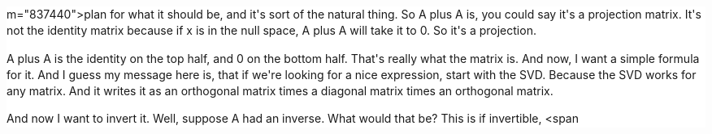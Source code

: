   m="837440">plan</span> <span m="837950">for</span> <span
  m="838130">what</span> <span m="838340">it</span> <span
  m="838430">should</span> <span m="838640">be,</span> <span
  m="838970">and</span> <span m="839120">it's</span> <span
  m="839540">sort</span> <span m="839750">of</span> <span m="839810">the</span>
  <span m="839930">natural</span> <span m="840440">thing.</span> <span
  m="841310">So</span> <span m="841610">A</span> <span m="841820">plus</span>
  <span m="842330">A</span> <span m="842840">is,</span> <span
  m="843260">you</span> <span m="843410">could</span> <span
  m="843620">say</span> <span m="844160">it's</span> <span m="844370">a</span>
  <span m="844460">projection</span> <span m="845780">matrix.</span> <span
  m="846470">It's</span> <span m="846680">not</span> <span m="846920">the</span>
  <span m="847070">identity</span> <span m="847610">matrix</span> <span
  m="848180">because</span> <span m="850700">if</span> <span m="851180">x</span>
  <span m="851420">is</span> <span m="851570">in</span> <span
  m="851690">the</span> <span m="851810">null</span> <span
  m="852050">space,</span> <span m="852590">A</span> <span
  m="852740">plus</span> <span m="853070">A</span> <span m="854790">will</span>
  <span m="854900">take</span> <span m="855200">it</span> <span
  m="855260">to</span> <span m="855400">0.</span> <span m="857750">So</span>
  <span m="857990">it's</span> <span m="858140">a</span> <span
  m="858280">projection.</span></p><p><span m="858830">A</span> <span
  m="859010">plus</span> <span m="859400">A</span> <span m="859670">is</span>
  <span m="859910">the</span> <span m="860090">identity</span> <span
  m="860780">on</span> <span m="860900">the</span> <span m="860990">top</span>
  <span m="861350">half,</span> <span m="862130">and</span> <span
  m="862505">0</span> <span m="862880">on</span> <span m="863030">the</span>
  <span m="863090">bottom</span> <span m="863450">half.</span> <span
  m="863840">That's</span> <span m="864470">really</span> <span
  m="865280">what</span> <span m="865670">the</span> <span
  m="865790">matrix</span> <span m="866330">is.</span> <span
  m="866780">And</span> <span m="869330">now,</span> <span m="871490">I</span>
  <span m="871580">want</span> <span m="871790">a</span> <span
  m="872060">simple</span> <span m="872510">formula</span> <span
  m="872990">for</span> <span m="873260">it.</span> <span m="874240">And</span>
  <span m="874400">I</span> <span m="874490">guess</span> <span
  m="875120">my</span> <span m="875360">message</span> <span
  m="875870">here</span> <span m="876170">is,</span> <span
  m="877340">that</span> <span m="877490">if</span> <span
  m="877580">we're</span> <span m="877700">looking</span> <span
  m="877970">for</span> <span m="878120">a</span> <span m="878180">nice</span>
  <span m="878510">expression,</span> <span m="880040">start</span> <span
  m="880430">with</span> <span m="880610">the</span> <span
  m="880760">SVD.</span> <span m="881750">Because</span> <span
  m="882120">the</span> <span m="882270">SVD</span> <span
  m="882920">works</span> <span m="883280">for</span> <span
  m="883460">any</span> <span m="883670">matrix.</span> <span
  m="886070">And</span> <span m="886250">it</span> <span
  m="886340">writes</span> <span m="886730">it</span> <span m="886940">as</span>
  <span m="887300">an</span> <span m="887420">orthogonal</span> <span
  m="888080">matrix</span> <span m="889160">times</span> <span
  m="889550">a</span> <span m="889640">diagonal</span> <span
  m="890270">matrix</span> <span m="890900">times</span> <span
  m="891260">an</span> <span m="891380">orthogonal</span> <span
  m="891980">matrix.</span></p><p><span m="893920">And</span> <span
  m="894100">now</span> <span m="894370">I</span> <span m="894520">want</span>
  <span m="894880">to</span> <span m="895150">invert</span> <span
  m="895540">it.</span> <span m="896560">Well,</span> <span
  m="896890">suppose</span> <span m="897550">A</span> <span
  m="898690">had</span> <span m="898990">an</span> <span
  m="899140">inverse.</span> <span m="900460">What</span> <span
  m="900640">would</span> <span m="900820">that</span> <span
  m="901060">be?</span> <span m="904600">This</span> <span m="904810">is</span>
  <span m="905020">if</span> <span m="905330">invertible,</span> <span